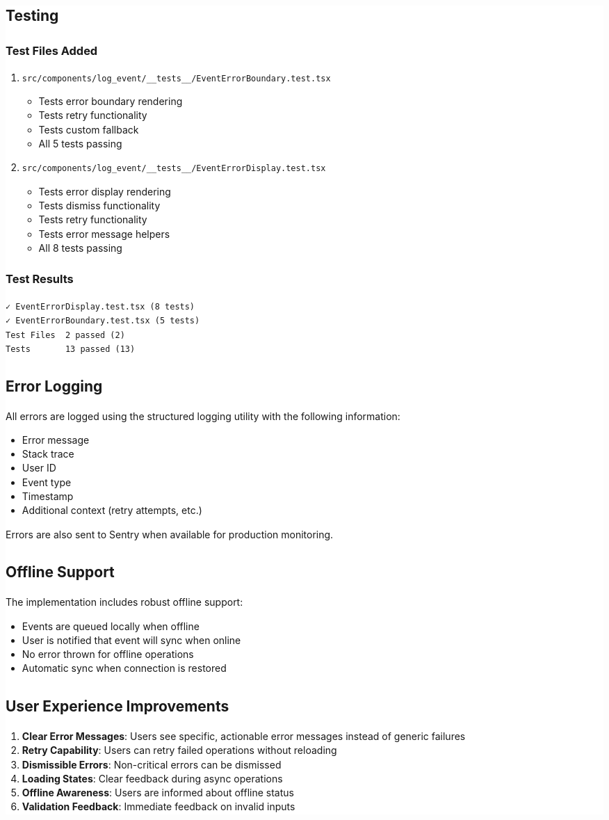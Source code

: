 ## Testing

### Test Files Added
1. `src/components/log_event/__tests__/EventErrorBoundary.test.tsx`
   - Tests error boundary rendering
   - Tests retry functionality
   - Tests custom fallback
   - All 5 tests passing

2. `src/components/log_event/__tests__/EventErrorDisplay.test.tsx`
   - Tests error display rendering
   - Tests dismiss functionality
   - Tests retry functionality
   - Tests error message helpers
   - All 8 tests passing

### Test Results
```
✓ EventErrorDisplay.test.tsx (8 tests)
✓ EventErrorBoundary.test.tsx (5 tests)
Test Files  2 passed (2)
Tests       13 passed (13)
```

## Error Logging

All errors are logged using the structured logging utility with the following information:
- Error message
- Stack trace
- User ID
- Event type
- Timestamp
- Additional context (retry attempts, etc.)

Errors are also sent to Sentry when available for production monitoring.

## Offline Support

The implementation includes robust offline support:
- Events are queued locally when offline
- User is notified that event will sync when online
- No error thrown for offline operations
- Automatic sync when connection is restored

## User Experience Improvements

1. **Clear Error Messages**: Users see specific, actionable error messages instead of generic failures
2. **Retry Capability**: Users can retry failed operations without reloading
3. **Dismissible Errors**: Non-critical errors can be dismissed
4. **Loading States**: Clear feedback during async operations
5. **Offline Awareness**: Users are informed about offline status
6. **Validation Feedback**: Immediate feedback on invalid inputs
